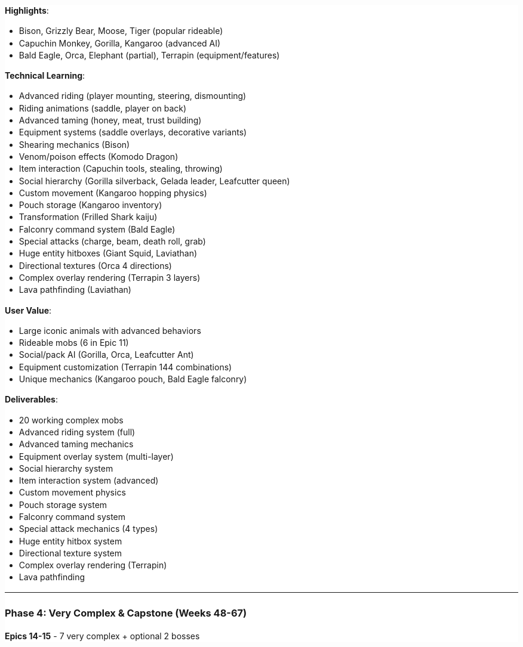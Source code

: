 **Highlights**:
- Bison, Grizzly Bear, Moose, Tiger (popular rideable)
- Capuchin Monkey, Gorilla, Kangaroo (advanced AI)
- Bald Eagle, Orca, Elephant (partial), Terrapin (equipment/features)

**Technical Learning**:
- Advanced riding (player mounting, steering, dismounting)
- Riding animations (saddle, player on back)
- Advanced taming (honey, meat, trust building)
- Equipment systems (saddle overlays, decorative variants)
- Shearing mechanics (Bison)
- Venom/poison effects (Komodo Dragon)
- Item interaction (Capuchin tools, stealing, throwing)
- Social hierarchy (Gorilla silverback, Gelada leader, Leafcutter queen)
- Custom movement (Kangaroo hopping physics)
- Pouch storage (Kangaroo inventory)
- Transformation (Frilled Shark kaiju)
- Falconry command system (Bald Eagle)
- Special attacks (charge, beam, death roll, grab)
- Huge entity hitboxes (Giant Squid, Laviathan)
- Directional textures (Orca 4 directions)
- Complex overlay rendering (Terrapin 3 layers)
- Lava pathfinding (Laviathan)

**User Value**:
- Large iconic animals with advanced behaviors
- Rideable mobs (6 in Epic 11)
- Social/pack AI (Gorilla, Orca, Leafcutter Ant)
- Equipment customization (Terrapin 144 combinations)
- Unique mechanics (Kangaroo pouch, Bald Eagle falconry)

**Deliverables**:
- 20 working complex mobs
- Advanced riding system (full)
- Advanced taming mechanics
- Equipment overlay system (multi-layer)
- Social hierarchy system
- Item interaction system (advanced)
- Custom movement physics
- Pouch storage system
- Falconry command system
- Special attack mechanics (4 types)
- Huge entity hitbox system
- Directional texture system
- Complex overlay rendering (Terrapin)
- Lava pathfinding

---

### Phase 4: Very Complex & Capstone (Weeks 48-67)

**Epics 14-15** - 7 very complex + optional 2 bosses
